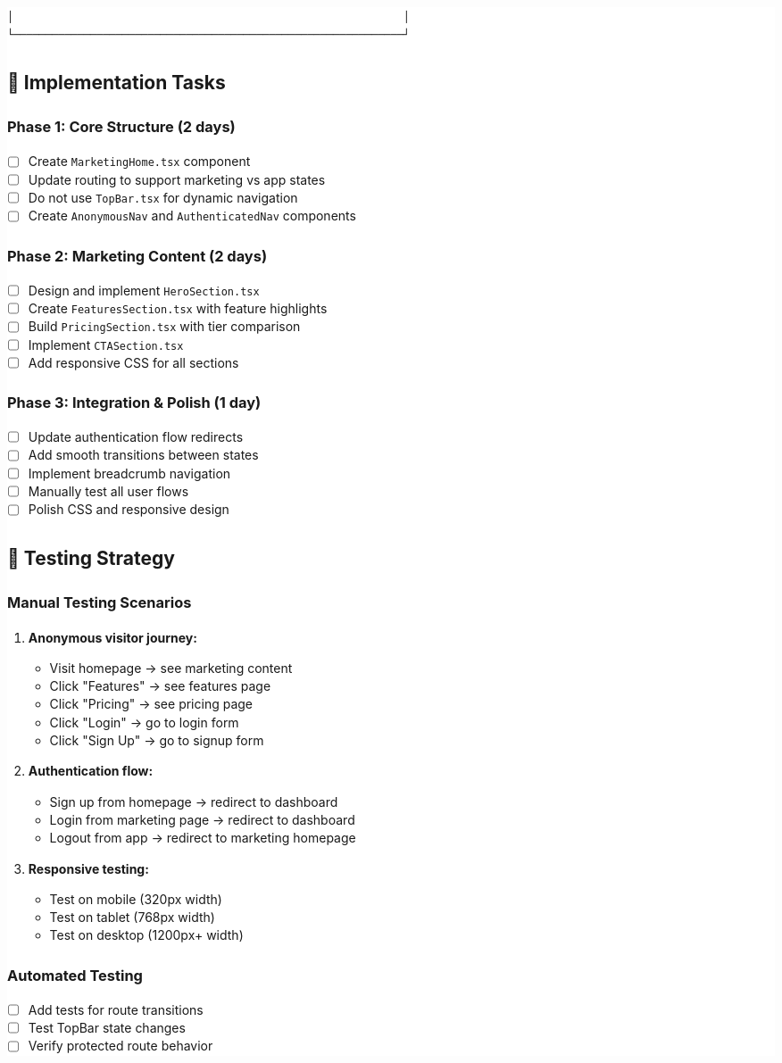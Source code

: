 ```
│                                                             │
└─────────────────────────────────────────────────────────────┘
```

## 📝 Implementation Tasks

### Phase 1: Core Structure (2 days)
- [ ] Create `MarketingHome.tsx` component
- [ ] Update routing to support marketing vs app states
- [ ] Do not use `TopBar.tsx` for dynamic navigation
- [ ] Create `AnonymousNav` and `AuthenticatedNav` components

### Phase 2: Marketing Content (2 days)
- [ ] Design and implement `HeroSection.tsx`
- [ ] Create `FeaturesSection.tsx` with feature highlights
- [ ] Build `PricingSection.tsx` with tier comparison
- [ ] Implement `CTASection.tsx`
- [ ] Add responsive CSS for all sections

### Phase 3: Integration & Polish (1 day)
- [ ] Update authentication flow redirects
- [ ] Add smooth transitions between states
- [ ] Implement breadcrumb navigation
- [ ] Manually test all user flows
- [ ] Polish CSS and responsive design

## 🧪 Testing Strategy

### Manual Testing Scenarios
1. **Anonymous visitor journey:**
   - Visit homepage → see marketing content
   - Click "Features" → see features page
   - Click "Pricing" → see pricing page
   - Click "Login" → go to login form
   - Click "Sign Up" → go to signup form

2. **Authentication flow:**
   - Sign up from homepage → redirect to dashboard
   - Login from marketing page → redirect to dashboard
   - Logout from app → redirect to marketing homepage

3. **Responsive testing:**
   - Test on mobile (320px width)
   - Test on tablet (768px width)
   - Test on desktop (1200px+ width)

### Automated Testing
- [ ] Add tests for route transitions
- [ ] Test TopBar state changes
- [ ] Verify protected route behavior

